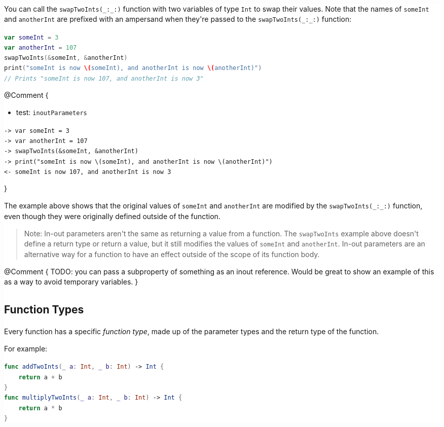 You can call the `swapTwoInts(_:_:)` function with two variables of type `Int`
to swap their values.
Note that the names of `someInt` and `anotherInt` are prefixed with an ampersand
when they're passed to the `swapTwoInts(_:_:)` function:

```swift
var someInt = 3
var anotherInt = 107
swapTwoInts(&someInt, &anotherInt)
print("someInt is now \(someInt), and anotherInt is now \(anotherInt)")
// Prints "someInt is now 107, and anotherInt is now 3"
```


@Comment {
  - test: `inoutParameters`
  
  ```swifttest
  -> var someInt = 3
  -> var anotherInt = 107
  -> swapTwoInts(&someInt, &anotherInt)
  -> print("someInt is now \(someInt), and anotherInt is now \(anotherInt)")
  <- someInt is now 107, and anotherInt is now 3
  ```
}

The example above shows that
the original values of `someInt` and `anotherInt`
are modified by the `swapTwoInts(_:_:)` function,
even though they were originally defined outside of the function.

> Note: In-out parameters aren't the same as returning a value from a function.
> The `swapTwoInts` example above doesn't define a return type or return a value,
> but it still modifies the values of `someInt` and `anotherInt`.
> In-out parameters are an alternative way for a function to have an effect
> outside of the scope of its function body.

@Comment {
  TODO: you can pass a subproperty of something as an inout reference.
  Would be great to show an example of this as a way to avoid temporary variables.
}

## Function Types

Every function has a specific *function type*,
made up of the parameter types and the return type of the function.

For example:

```swift
func addTwoInts(_ a: Int, _ b: Int) -> Int {
    return a + b
}
func multiplyTwoInts(_ a: Int, _ b: Int) -> Int {
    return a * b
}
```
